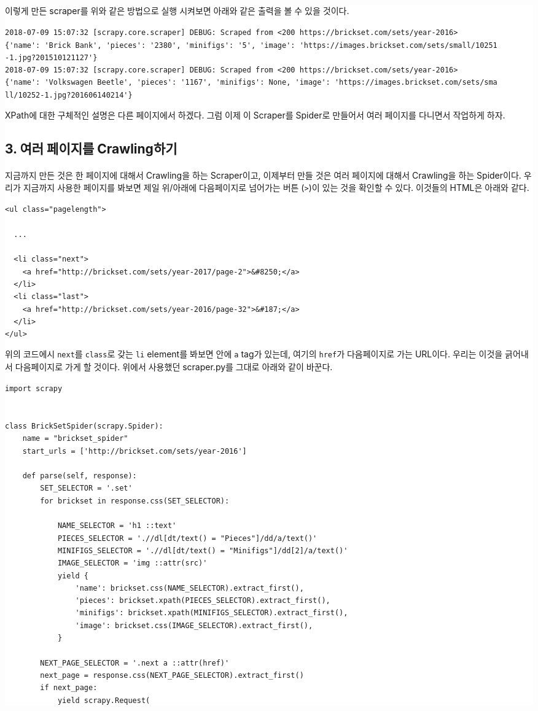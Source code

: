 ~~~
~~~
이렇게 만든 scraper를 위와 같은 방법으로 실행 시켜보면 아래와 같은 출력을 볼 수 있을 것이다.   
  
~~~
2018-07-09 15:07:32 [scrapy.core.scraper] DEBUG: Scraped from <200 https://brickset.com/sets/year-2016>
{'name': 'Brick Bank', 'pieces': '2380', 'minifigs': '5', 'image': 'https://images.brickset.com/sets/small/10251
-1.jpg?201510121127'}
2018-07-09 15:07:32 [scrapy.core.scraper] DEBUG: Scraped from <200 https://brickset.com/sets/year-2016>
{'name': 'Volkswagen Beetle', 'pieces': '1167', 'minifigs': None, 'image': 'https://images.brickset.com/sets/sma
ll/10252-1.jpg?201606140214'}
~~~
XPath에 대한 구체적인 설명은 다른 페이지에서 하겠다. 그럼 이제 이 Scraper를 Spider로 만들어서 여러 페이지를 다니면서 작업하게 하자.  
  
  

## 3. 여러 페이지를 Crawling하기
지금까지 만든 것은 한 페이지에 대해서 Crawling을 하는 Scraper이고, 이제부터 만들 것은 여러 페이지에 대해서 Crawling을 하는 Spider이다. 우리가 지금까지 사용한 페이지를 봐보면 제일 위/아래에 다음페이지로 넘어가는 버튼 (`>`)이 있는 것을 확인할 수 있다. 이것들의 HTML은 아래와 같다.   
   
~~~
<ul class="pagelength">

  ...

  <li class="next">
    <a href="http://brickset.com/sets/year-2017/page-2">&#8250;</a>
  </li>
  <li class="last">
    <a href="http://brickset.com/sets/year-2016/page-32">&#187;</a>
  </li>
</ul>
~~~
위의 코드에시 `next`를 `class`로 갖는 `li` element를 봐보면 안에 `a` tag가 있는데, 여기의 `href`가 다음페이지로 가는 URL이다. 우리는 이것을 긁어내서 다음페이지로 가게 할 것이다. 위에서 사용했던 scraper.py를 그대로 아래와 같이 바꾼다.  
  
~~~
import scrapy


class BrickSetSpider(scrapy.Spider):
    name = "brickset_spider"
    start_urls = ['http://brickset.com/sets/year-2016']

    def parse(self, response):
        SET_SELECTOR = '.set'
        for brickset in response.css(SET_SELECTOR):

            NAME_SELECTOR = 'h1 ::text'
            PIECES_SELECTOR = './/dl[dt/text() = "Pieces"]/dd/a/text()'
            MINIFIGS_SELECTOR = './/dl[dt/text() = "Minifigs"]/dd[2]/a/text()'
            IMAGE_SELECTOR = 'img ::attr(src)'
            yield {
                'name': brickset.css(NAME_SELECTOR).extract_first(),
                'pieces': brickset.xpath(PIECES_SELECTOR).extract_first(),
                'minifigs': brickset.xpath(MINIFIGS_SELECTOR).extract_first(),
                'image': brickset.css(IMAGE_SELECTOR).extract_first(),
            }

        NEXT_PAGE_SELECTOR = '.next a ::attr(href)'
        next_page = response.css(NEXT_PAGE_SELECTOR).extract_first()
        if next_page:
            yield scrapy.Request(
~~~